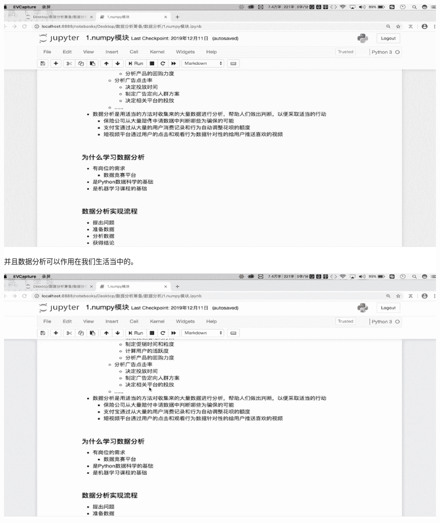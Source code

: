 ![](img/503b729b7d8769e8ebea152d9778f372_33.png)

并且数据分析可以作用在我们生活当中的。

![](img/503b729b7d8769e8ebea152d9778f372_35.png)

